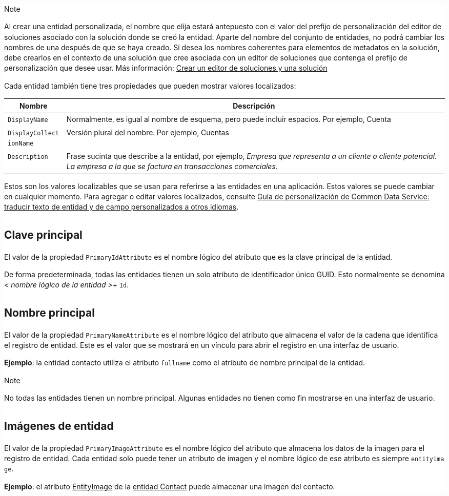 > [!NOTE]
> Al crear una entidad personalizada, el nombre que elija estará antepuesto con el valor del prefijo de personalización del editor de soluciones asociado con la solución donde se creó la entidad. Aparte del nombre del conjunto de entidades, no podrá cambiar los nombres de una después de que se haya creado. Si desea los nombres coherentes para elementos de metadatos en la solución, debe crearlos en el contexto de una solución que cree asociada con un editor de soluciones que contenga el prefijo de personalización que desee usar. Más información: [Crear un editor de soluciones y una solución](introduction-solutions.md#create-a-solution-publisher-and-solution)

Cada entidad también tiene tres propiedades que pueden mostrar valores localizados:


|Nombre  |Descripción  |
|---------|---------|
|`DisplayName`|Normalmente, es igual al nombre de esquema, pero puede incluir espacios. Por ejemplo, Cuenta|
|`DisplayCollectionName`|Versión plural del nombre. Por ejemplo, Cuentas|
|`Description`|Frase sucinta que describe a la entidad, por ejemplo, *Empresa que representa a un cliente o cliente potencial. La empresa a la que se factura en transacciones comerciales.*|

Estos son los valores localizables que se usan para referirse a las entidades en una aplicación. Estos valores se puede cambiar en cualquier momento. Para agregar o editar valores localizados, consulte [Guía de personalización de Common Data Service: traducir texto de entidad y de campo personalizados a otros idiomas](/dynamics365/customer-engagement/customize/export-customized-entity-field-text-translation).


## <a name="primary-key"></a>Clave principal

El valor de la propiedad `PrimaryIdAttribute` es el nombre lógico del atributo que es la clave principal de la entidad.

De forma predeterminada, todas las entidades tienen un solo atributo de identificador único GUID. Esto normalmente se denomina *&lt; nombre lógico de la entidad &gt;*+ `Id`.

## <a name="primary-name"></a>Nombre principal

El valor de la propiedad `PrimaryNameAttribute` es el nombre lógico del atributo que almacena el valor de la cadena que identifica el registro de entidad. Este es el valor que se mostrará en un vínculo para abrir el registro en una interfaz de usuario.

**Ejemplo**: la entidad contacto utiliza el atributo `fullname` como el atributo de nombre principal de la entidad.

> [!NOTE]
> No todas las entidades tienen un nombre principal. Algunas entidades no tienen como fin mostrarse en una interfaz de usuario.

## <a name="entity-images"></a>Imágenes de entidad

El valor de la propiedad `PrimaryImageAttribute` es el nombre lógico del atributo que almacena los datos de la imagen para el registro de entidad. Cada entidad solo puede tener un atributo de imagen y el nombre lógico de ese atributo es siempre `entityimage`.

**Ejemplo**: el atributo [EntityImage](reference/entities/contact.md#BKMK_EntityImage) de la [entidad Contact](reference/entities/contact.md) puede almacenar una imagen del contacto.
